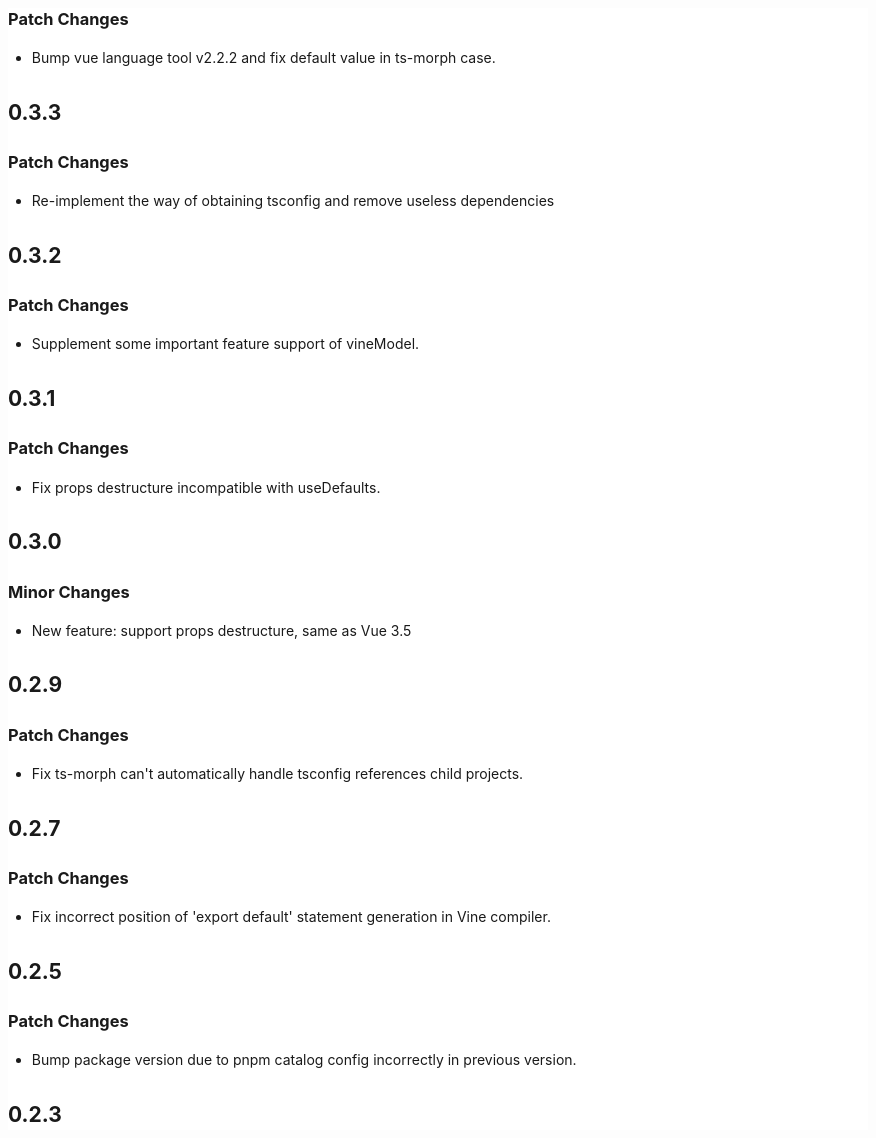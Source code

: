 ### Patch Changes

- Bump vue language tool v2.2.2 and fix default value in ts-morph case.

## 0.3.3

### Patch Changes

- Re-implement the way of obtaining tsconfig and remove useless dependencies

## 0.3.2

### Patch Changes

- Supplement some important feature support of vineModel.

## 0.3.1

### Patch Changes

- Fix props destructure incompatible with useDefaults.

## 0.3.0

### Minor Changes

- New feature: support props destructure, same as Vue 3.5

## 0.2.9

### Patch Changes

- Fix ts-morph can't automatically handle tsconfig references child projects.

## 0.2.7

### Patch Changes

- Fix incorrect position of 'export default' statement generation in Vine compiler.

## 0.2.5

### Patch Changes

- Bump package version due to pnpm catalog config incorrectly in previous version.

## 0.2.3
